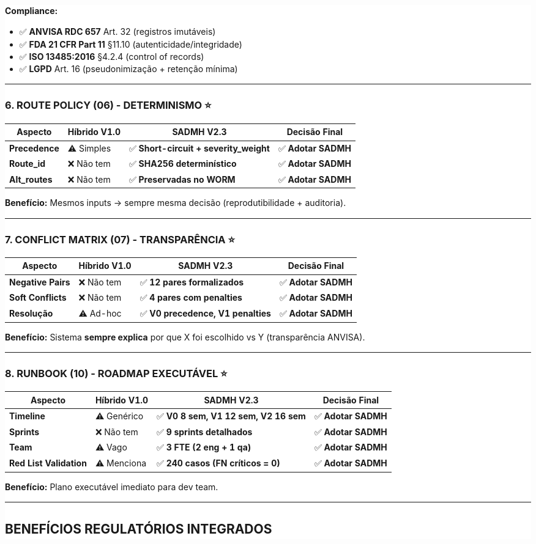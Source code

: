 **Compliance:**
- ✅ **ANVISA RDC 657** Art. 32 (registros imutáveis)
- ✅ **FDA 21 CFR Part 11** §11.10 (autenticidade/integridade)
- ✅ **ISO 13485:2016** §4.2.4 (control of records)
- ✅ **LGPD** Art. 16 (pseudonimização + retenção mínima)

---

### 6. ROUTE POLICY (06) - DETERMINISMO ⭐

| Aspecto | **Híbrido V1.0** | **SADMH V2.3** | **Decisão Final** |
|---------|------------------|----------------|-------------------|
| **Precedence** | ⚠️ Simples | ✅ **Short-circuit + severity_weight** | ✅ **Adotar SADMH** |
| **Route_id** | ❌ Não tem | ✅ **SHA256 determinístico** | ✅ **Adotar SADMH** |
| **Alt_routes** | ❌ Não tem | ✅ **Preservadas no WORM** | ✅ **Adotar SADMH** |

**Benefício:** Mesmos inputs → sempre mesma decisão (reprodutibilidade + auditoria).

---

### 7. CONFLICT MATRIX (07) - TRANSPARÊNCIA ⭐

| Aspecto | **Híbrido V1.0** | **SADMH V2.3** | **Decisão Final** |
|---------|------------------|----------------|-------------------|
| **Negative Pairs** | ❌ Não tem | ✅ **12 pares formalizados** | ✅ **Adotar SADMH** |
| **Soft Conflicts** | ❌ Não tem | ✅ **4 pares com penalties** | ✅ **Adotar SADMH** |
| **Resolução** | ⚠️ Ad-hoc | ✅ **V0 precedence, V1 penalties** | ✅ **Adotar SADMH** |

**Benefício:** Sistema **sempre explica** por que X foi escolhido vs Y (transparência ANVISA).

---

### 8. RUNBOOK (10) - ROADMAP EXECUTÁVEL ⭐

| Aspecto | **Híbrido V1.0** | **SADMH V2.3** | **Decisão Final** |
|---------|------------------|----------------|-------------------|
| **Timeline** | ⚠️ Genérico | ✅ **V0 8 sem, V1 12 sem, V2 16 sem** | ✅ **Adotar SADMH** |
| **Sprints** | ❌ Não tem | ✅ **9 sprints detalhados** | ✅ **Adotar SADMH** |
| **Team** | ⚠️ Vago | ✅ **3 FTE (2 eng + 1 qa)** | ✅ **Adotar SADMH** |
| **Red List Validation** | ⚠️ Menciona | ✅ **240 casos (FN críticos = 0)** | ✅ **Adotar SADMH** |

**Benefício:** Plano executável imediato para dev team.

---

## BENEFÍCIOS REGULATÓRIOS INTEGRADOS
